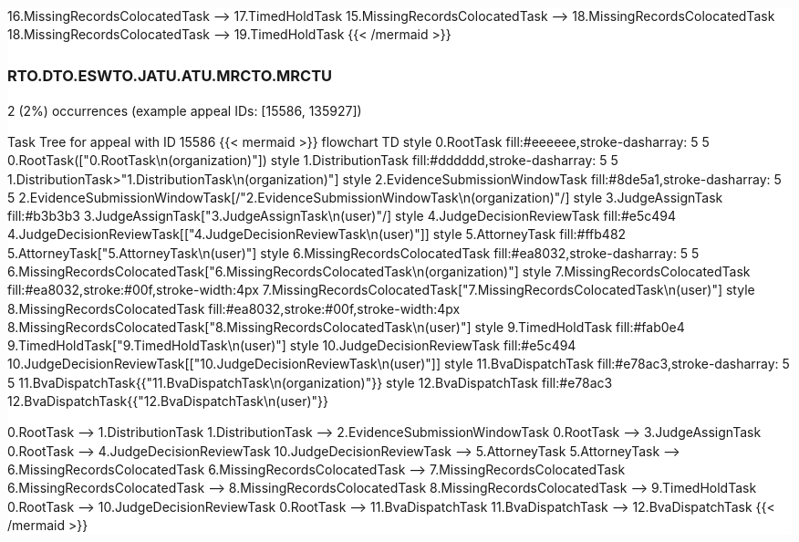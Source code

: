 16.MissingRecordsColocatedTask --> 17.TimedHoldTask
15.MissingRecordsColocatedTask --> 18.MissingRecordsColocatedTask
18.MissingRecordsColocatedTask --> 19.TimedHoldTask
{{< /mermaid >}}


### RTO.DTO.ESWTO.JATU.ATU.MRCTO.MRCTU

2 (2%) occurrences (example appeal IDs: [15586, 135927])

Task Tree for appeal with ID 15586
{{< mermaid >}}
flowchart TD
style 0.RootTask fill:#eeeeee,stroke-dasharray: 5 5
  0.RootTask(["0.RootTask\n(organization)"])
style 1.DistributionTask fill:#dddddd,stroke-dasharray: 5 5
  1.DistributionTask>"1.DistributionTask\n(organization)"]
style 2.EvidenceSubmissionWindowTask fill:#8de5a1,stroke-dasharray: 5 5
  2.EvidenceSubmissionWindowTask[/"2.EvidenceSubmissionWindowTask\n(organization)"/]
style 3.JudgeAssignTask fill:#b3b3b3
  3.JudgeAssignTask[\"3.JudgeAssignTask\n(user)"/]
style 4.JudgeDecisionReviewTask fill:#e5c494
  4.JudgeDecisionReviewTask[["4.JudgeDecisionReviewTask\n(user)"]]
style 5.AttorneyTask fill:#ffb482
  5.AttorneyTask["5.AttorneyTask\n(user)"]
style 6.MissingRecordsColocatedTask fill:#ea8032,stroke-dasharray: 5 5
  6.MissingRecordsColocatedTask["6.MissingRecordsColocatedTask\n(organization)"]
style 7.MissingRecordsColocatedTask fill:#ea8032,stroke:#00f,stroke-width:4px
  7.MissingRecordsColocatedTask["7.MissingRecordsColocatedTask\n(user)"]
style 8.MissingRecordsColocatedTask fill:#ea8032,stroke:#00f,stroke-width:4px
  8.MissingRecordsColocatedTask["8.MissingRecordsColocatedTask\n(user)"]
style 9.TimedHoldTask fill:#fab0e4
  9.TimedHoldTask["9.TimedHoldTask\n(user)"]
style 10.JudgeDecisionReviewTask fill:#e5c494
  10.JudgeDecisionReviewTask[["10.JudgeDecisionReviewTask\n(user)"]]
style 11.BvaDispatchTask fill:#e78ac3,stroke-dasharray: 5 5
  11.BvaDispatchTask{{"11.BvaDispatchTask\n(organization)"}}
style 12.BvaDispatchTask fill:#e78ac3
  12.BvaDispatchTask{{"12.BvaDispatchTask\n(user)"}}

0.RootTask --> 1.DistributionTask
1.DistributionTask --> 2.EvidenceSubmissionWindowTask
0.RootTask --> 3.JudgeAssignTask
0.RootTask --> 4.JudgeDecisionReviewTask
10.JudgeDecisionReviewTask --> 5.AttorneyTask
5.AttorneyTask --> 6.MissingRecordsColocatedTask
6.MissingRecordsColocatedTask --> 7.MissingRecordsColocatedTask
6.MissingRecordsColocatedTask --> 8.MissingRecordsColocatedTask
8.MissingRecordsColocatedTask --> 9.TimedHoldTask
0.RootTask --> 10.JudgeDecisionReviewTask
0.RootTask --> 11.BvaDispatchTask
11.BvaDispatchTask --> 12.BvaDispatchTask
{{< /mermaid >}}
